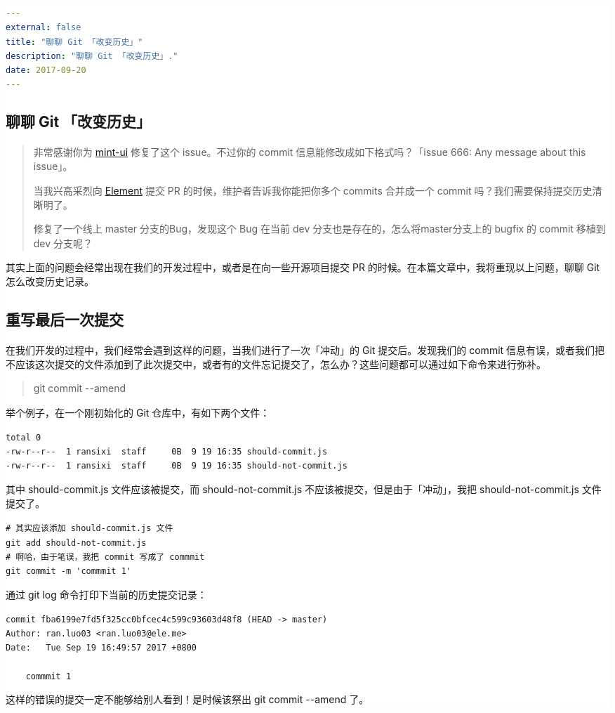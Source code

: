 ```yaml
---
external: false
title: "聊聊 Git 「改变历史」"
description: "聊聊 Git 「改变历史」."
date: 2017-09-20
---
```


## 聊聊 Git 「改变历史」

> 非常感谢你为 [mint-ui](https://github.com/ElemeFE/mint-ui) 修复了这个 issue。不过你的 commit 信息能修改成如下格式吗？「issue 666: Any message about this issue」。
>
> 当我兴高采烈向 [Element](https://github.com/ElemeFE/element) 提交 PR 的时候，维护者告诉我你能把你多个 commits 合并成一个 commit 吗？我们需要保持提交历史清晰明了。
>
> 修复了一个线上 master 分支的Bug，发现这个 Bug 在当前 dev 分支也是存在的，怎么将master分支上的 bugfix 的 commit 移植到 dev 分支呢？

其实上面的问题会经常出现在我们的开发过程中，或者是在向一些开源项目提交 PR 的时候。在本篇文章中，我将重现以上问题，聊聊 Git 怎么改变历史记录。

## 重写最后一次提交

在我们开发的过程中，我们经常会遇到这样的问题，当我们进行了一次「冲动」的 Git 提交后。发现我们的 commit 信息有误，或者我们把不应该这次提交的文件添加到了此次提交中，或者有的文件忘记提交了，怎么办？这些问题都可以通过如下命令来进行弥补。

> git commit --amend 

举个例子，在一个刚初始化的 Git 仓库中，有如下两个文件：

```shell
total 0
-rw-r--r--  1 ransixi  staff     0B  9 19 16:35 should-commit.js
-rw-r--r--  1 ransixi  staff     0B  9 19 16:35 should-not-commit.js
```

其中 should-commit.js 文件应该被提交，而 should-not-commit.js 不应该被提交，但是由于「冲动」，我把 should-not-commit.js 文件提交了。

```shell
# 其实应该添加 should-commit.js 文件
git add should-not-commit.js
# 啊哈，由于笔误，我把 commit 写成了 commmit
git commit -m 'commmit 1'
```

通过 git log 命令打印下当前的历史提交记录：

```shell
commit fba6199e7fd5f325cc0bfcec4c599c93603d48f8 (HEAD -> master)
Author: ran.luo03 <ran.luo03@ele.me>
Date:   Tue Sep 19 16:49:57 2017 +0800

    commmit 1
```

这样的错误的提交一定不能够给别人看到！是时候该祭出 git commit --amend 了。
